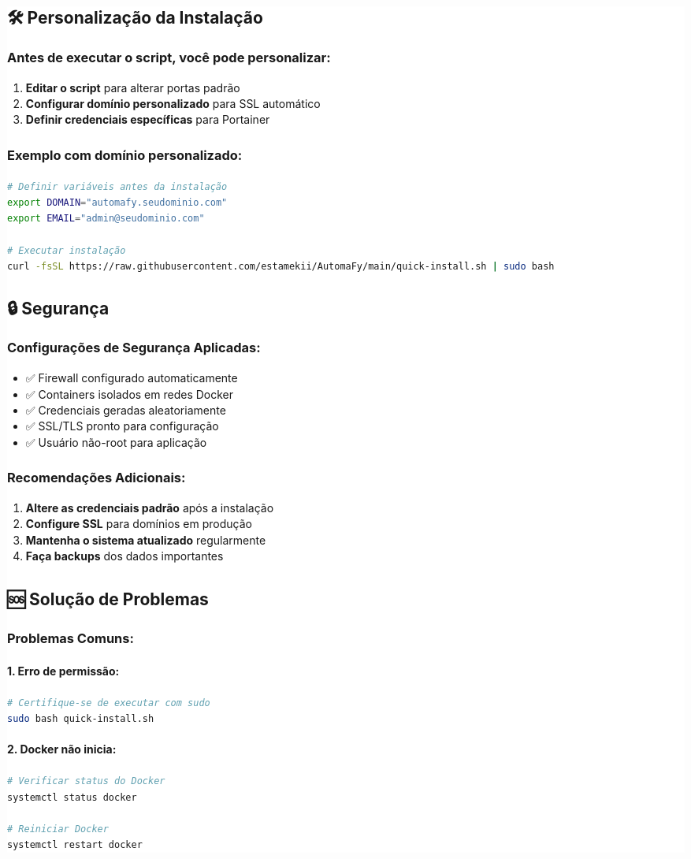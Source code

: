 
## 🛠️ Personalização da Instalação

### Antes de executar o script, você pode personalizar:

1. **Editar o script** para alterar portas padrão
2. **Configurar domínio personalizado** para SSL automático
3. **Definir credenciais específicas** para Portainer

### Exemplo com domínio personalizado:
```bash
# Definir variáveis antes da instalação
export DOMAIN="automafy.seudominio.com"
export EMAIL="admin@seudominio.com"

# Executar instalação
curl -fsSL https://raw.githubusercontent.com/estamekii/AutomaFy/main/quick-install.sh | sudo bash
```

## 🔒 Segurança

### Configurações de Segurança Aplicadas:
- ✅ Firewall configurado automaticamente
- ✅ Containers isolados em redes Docker
- ✅ Credenciais geradas aleatoriamente
- ✅ SSL/TLS pronto para configuração
- ✅ Usuário não-root para aplicação

### Recomendações Adicionais:
1. **Altere as credenciais padrão** após a instalação
2. **Configure SSL** para domínios em produção
3. **Mantenha o sistema atualizado** regularmente
4. **Faça backups** dos dados importantes

## 🆘 Solução de Problemas

### Problemas Comuns:

#### 1. Erro de permissão:
```bash
# Certifique-se de executar com sudo
sudo bash quick-install.sh
```

#### 2. Docker não inicia:
```bash
# Verificar status do Docker
systemctl status docker

# Reiniciar Docker
systemctl restart docker
```

